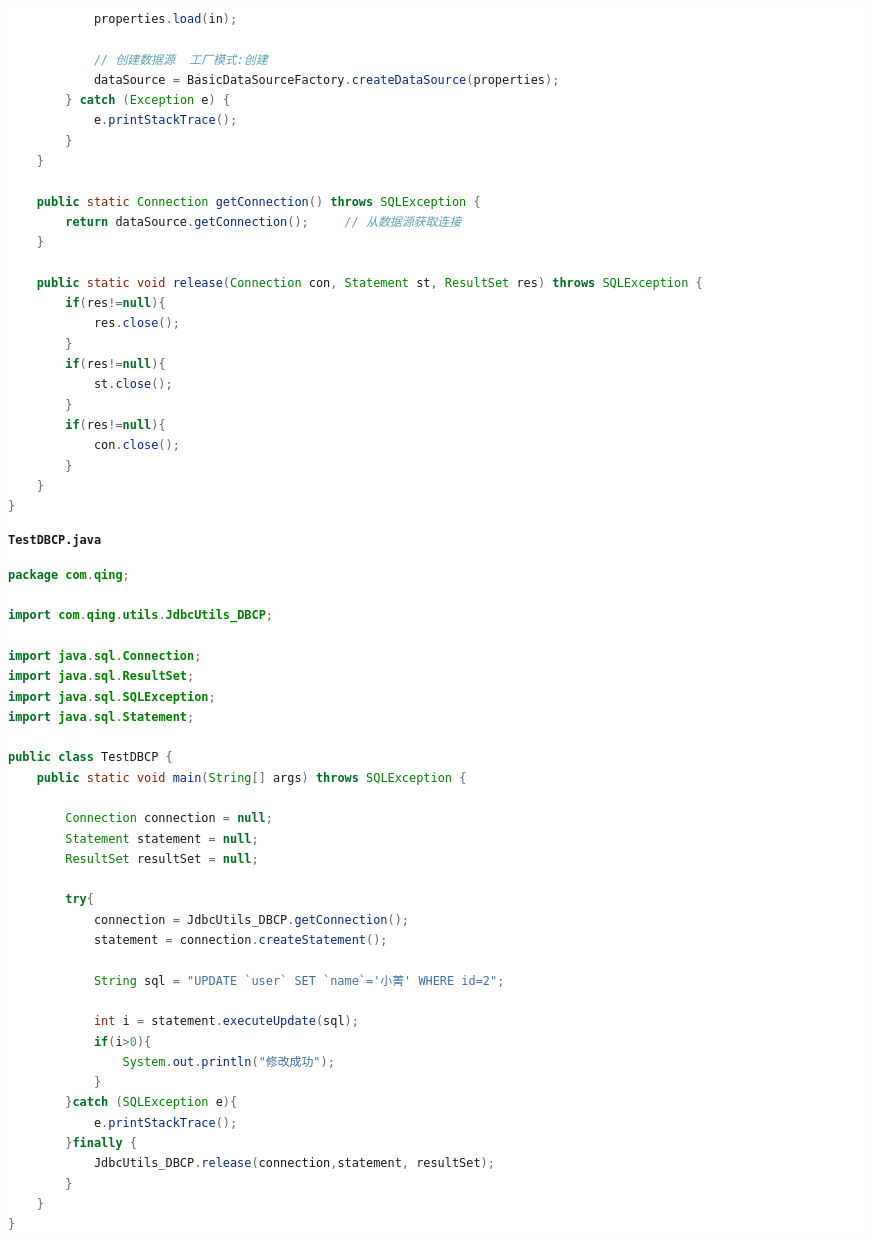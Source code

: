 ```java
            properties.load(in);
            
            // 创建数据源  工厂模式:创建
            dataSource = BasicDataSourceFactory.createDataSource(properties);
        } catch (Exception e) {
            e.printStackTrace();
        }
    }

    public static Connection getConnection() throws SQLException {
        return dataSource.getConnection();     // 从数据源获取连接
    }

    public static void release(Connection con, Statement st, ResultSet res) throws SQLException {
        if(res!=null){
            res.close();
        }
        if(res!=null){
            st.close();
        }
        if(res!=null){
            con.close();
        }
    }
}
```

**`TestDBCP.java`**

```java
package com.qing;

import com.qing.utils.JdbcUtils_DBCP;

import java.sql.Connection;
import java.sql.ResultSet;
import java.sql.SQLException;
import java.sql.Statement;

public class TestDBCP {
    public static void main(String[] args) throws SQLException {

        Connection connection = null;
        Statement statement = null;
        ResultSet resultSet = null;

        try{
            connection = JdbcUtils_DBCP.getConnection();
            statement = connection.createStatement();

            String sql = "UPDATE `user` SET `name`='小菁' WHERE id=2";

            int i = statement.executeUpdate(sql);
            if(i>0){
                System.out.println("修改成功");
            }
        }catch (SQLException e){
            e.printStackTrace();
        }finally {
            JdbcUtils_DBCP.release(connection,statement, resultSet);
        }
    }
}
```
